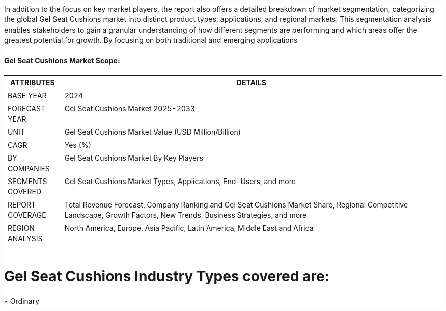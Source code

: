 In addition to the focus on key market players, the report also offers a detailed breakdown of market segmentation, categorizing the global Gel Seat Cushions market into distinct product types, applications, and regional markets. This segmentation analysis enables stakeholders to gain a granular understanding of how different segments are performing and which areas offer the greatest potential for growth. By focusing on both traditional and emerging applications

<h4>Gel Seat Cushions Market Scope:</h4>
<table>
<tr>
<th>ATTRIBUTES</th>
<th>DETAILS</th>
</tr>
<tr>
<td>BASE YEAR</td>
<td>2024</td>
</tr>
<tr>
<td>FORECAST YEAR</td>
<td>Gel Seat Cushions Market 2025-2033</td>
</tr>
<tr>
<td>UNIT</td>
<td>Gel Seat Cushions Market Value (USD Million/Billion)</td>
<tr>
<td>CAGR</td>
<td>Yes (%)</td>
</tr>
</tr>
<tr>
<td>BY COMPANIES</td>
<td>Gel Seat Cushions Market By Key Players</td>
</tr>
<tr>
<td>SEGMENTS COVERED</td>
<td>Gel Seat Cushions Market Types, Applications, End-Users, and more</td>
</tr>
<tr>
<td>REPORT COVERAGE</td>
<td>Total Revenue Forecast, Company Ranking and Gel Seat Cushions Market Share, Regional Competitive Landscape, Growth Factors, New Trends, Business Strategies, and more</td>
</tr>
<tr>
<td>REGION ANALYSIS</td>
<td>North America, Europe, Asia Pacific, Latin America, Middle East and Africa</td>
</tr>
</table>

# <strong>Gel Seat Cushions Industry Types covered are:</strong>

‣ Ordinary

